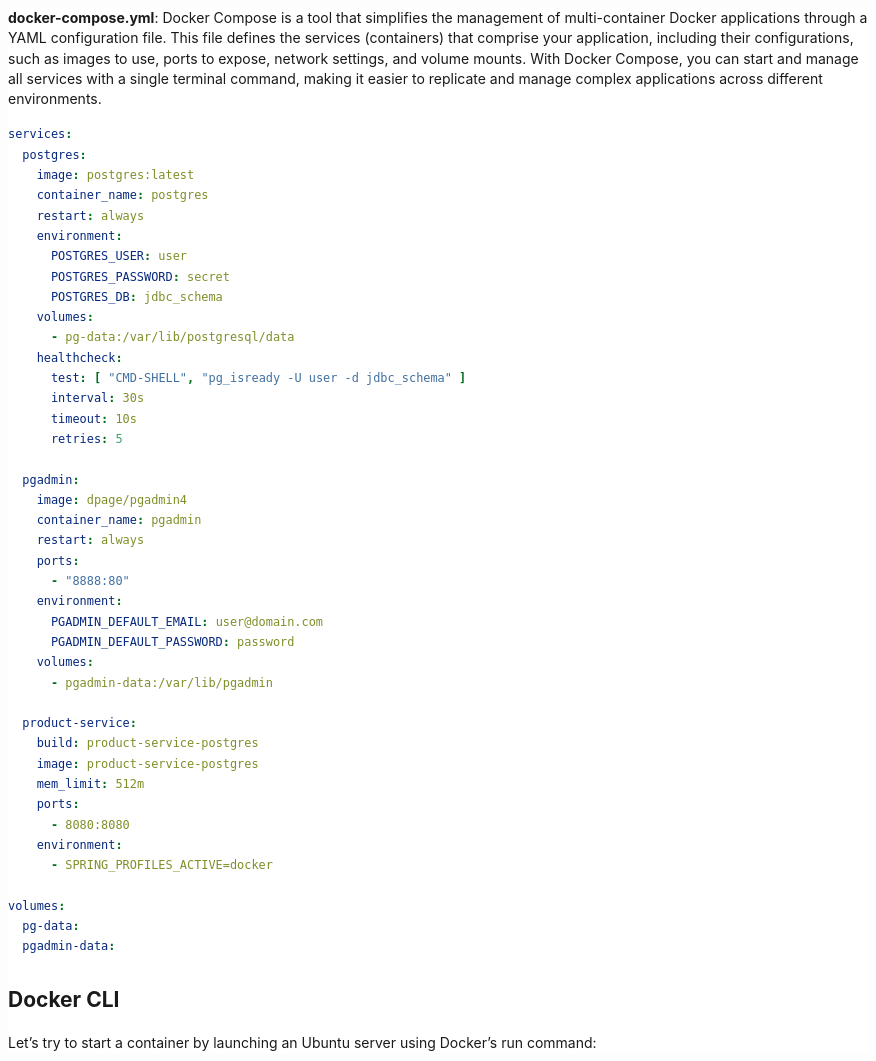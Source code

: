 **docker-compose.yml**: Docker Compose is a tool that simplifies the management of multi-container Docker applications through a YAML configuration file. This file defines the services (containers) that comprise your application, including their configurations, such as images to use, ports to expose, network settings, and volume mounts. With Docker Compose, you can start and manage all services with a single terminal command, making it easier to replicate and manage complex applications across different environments.

```yaml
services:
  postgres:
    image: postgres:latest
    container_name: postgres
    restart: always
    environment:
      POSTGRES_USER: user
      POSTGRES_PASSWORD: secret
      POSTGRES_DB: jdbc_schema
    volumes:
      - pg-data:/var/lib/postgresql/data
    healthcheck:
      test: [ "CMD-SHELL", "pg_isready -U user -d jdbc_schema" ]
      interval: 30s
      timeout: 10s
      retries: 5

  pgadmin:
    image: dpage/pgadmin4
    container_name: pgadmin
    restart: always
    ports:
      - "8888:80"
    environment:
      PGADMIN_DEFAULT_EMAIL: user@domain.com
      PGADMIN_DEFAULT_PASSWORD: password
    volumes:
      - pgadmin-data:/var/lib/pgadmin

  product-service:
    build: product-service-postgres
    image: product-service-postgres
    mem_limit: 512m
    ports:
      - 8080:8080
    environment:
      - SPRING_PROFILES_ACTIVE=docker

volumes:
  pg-data:
  pgadmin-data:
```


## Docker CLI
Let’s try to start a container by launching an Ubuntu server using Docker’s run command:
